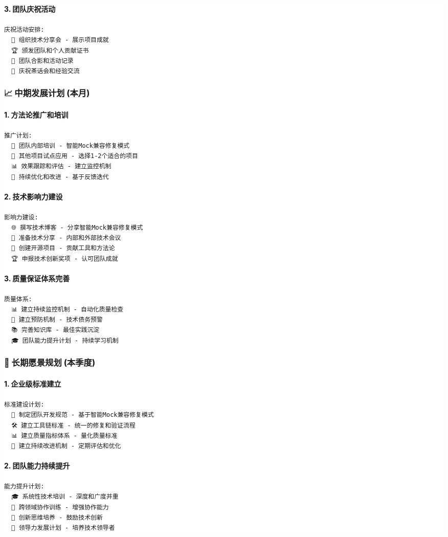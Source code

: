 #### 3. 团队庆祝活动
```
庆祝活动安排:
  🎉 组织技术分享会 - 展示项目成就
  🏆 颁发团队和个人贡献证书
  📸 团队合影和活动记录
  🍰 庆祝茶话会和经验交流
```

### 📈 中期发展计划 (本月)

#### 1. 方法论推广和培训
```
推广计划:
  🎯 团队内部培训 - 智能Mock兼容修复模式
  🔧 其他项目试点应用 - 选择1-2个适合的项目
  📊 效果跟踪和评估 - 建立监控机制
  🔄 持续优化和改进 - 基于反馈迭代
```

#### 2. 技术影响力建设
```
影响力建设:
  🌐 撰写技术博客 - 分享智能Mock兼容修复模式
  🎤 准备技术分享 - 内部和外部技术会议
  📖 创建开源项目 - 贡献工具和方法论
  🏆 申报技术创新奖项 - 认可团队成就
```

#### 3. 质量保证体系完善
```
质量体系:
  📊 建立持续监控机制 - 自动化质量检查
  🔄 建立预防机制 - 技术债务预警
  📚 完善知识库 - 最佳实践沉淀
  🎓 团队能力提升计划 - 持续学习机制
```

### 🌟 长期愿景规划 (本季度)

#### 1. 企业级标准建立
```
标准建设计划:
  📖 制定团队开发规范 - 基于智能Mock兼容修复模式
  🛠️ 建立工具链标准 - 统一的修复和验证流程
  📊 建立质量指标体系 - 量化质量标准
  🎯 建立持续改进机制 - 定期评估和优化
```

#### 2. 团队能力持续提升
```
能力提升计划:
  🎓 系统性技术培训 - 深度和广度并重
  🤝 跨领域协作训练 - 增强协作能力
  🚀 创新思维培养 - 鼓励技术创新
  👥 领导力发展计划 - 培养技术领导者
```
